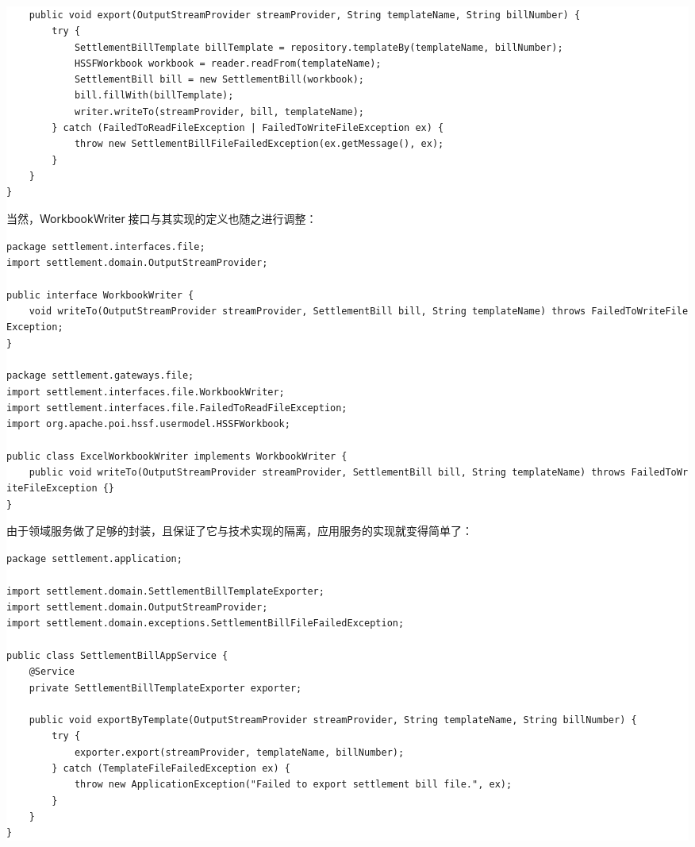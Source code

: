         public void export(OutputStreamProvider streamProvider, String templateName, String billNumber) {
            try {
                SettlementBillTemplate billTemplate = repository.templateBy(templateName, billNumber);
                HSSFWorkbook workbook = reader.readFrom(templateName);
                SettlementBill bill = new SettlementBill(workbook);
                bill.fillWith(billTemplate);
                writer.writeTo(streamProvider, bill, templateName);
            } catch (FailedToReadFileException | FailedToWriteFileException ex) {
                throw new SettlementBillFileFailedException(ex.getMessage(), ex);
            }
        }
    }
    

当然，WorkbookWriter 接口与其实现的定义也随之进行调整：

    
    
    package settlement.interfaces.file;
    import settlement.domain.OutputStreamProvider;
    
    public interface WorkbookWriter {
        void writeTo(OutputStreamProvider streamProvider, SettlementBill bill, String templateName) throws FailedToWriteFileException;
    }
    
    package settlement.gateways.file;
    import settlement.interfaces.file.WorkbookWriter;
    import settlement.interfaces.file.FailedToReadFileException;
    import org.apache.poi.hssf.usermodel.HSSFWorkbook;
    
    public class ExcelWorkbookWriter implements WorkbookWriter {
        public void writeTo(OutputStreamProvider streamProvider, SettlementBill bill, String templateName) throws FailedToWriteFileException {}
    }
    

由于领域服务做了足够的封装，且保证了它与技术实现的隔离，应用服务的实现就变得简单了：

    
    
    package settlement.application;
    
    import settlement.domain.SettlementBillTemplateExporter;
    import settlement.domain.OutputStreamProvider;
    import settlement.domain.exceptions.SettlementBillFileFailedException;
    
    public class SettlementBillAppService {
        @Service
        private SettlementBillTemplateExporter exporter;
    
        public void exportByTemplate(OutputStreamProvider streamProvider, String templateName, String billNumber) {
            try {
                exporter.export(streamProvider, templateName, billNumber);
            } catch (TemplateFileFailedException ex) {
                throw new ApplicationException("Failed to export settlement bill file.", ex);
            }
        }
    }
    
